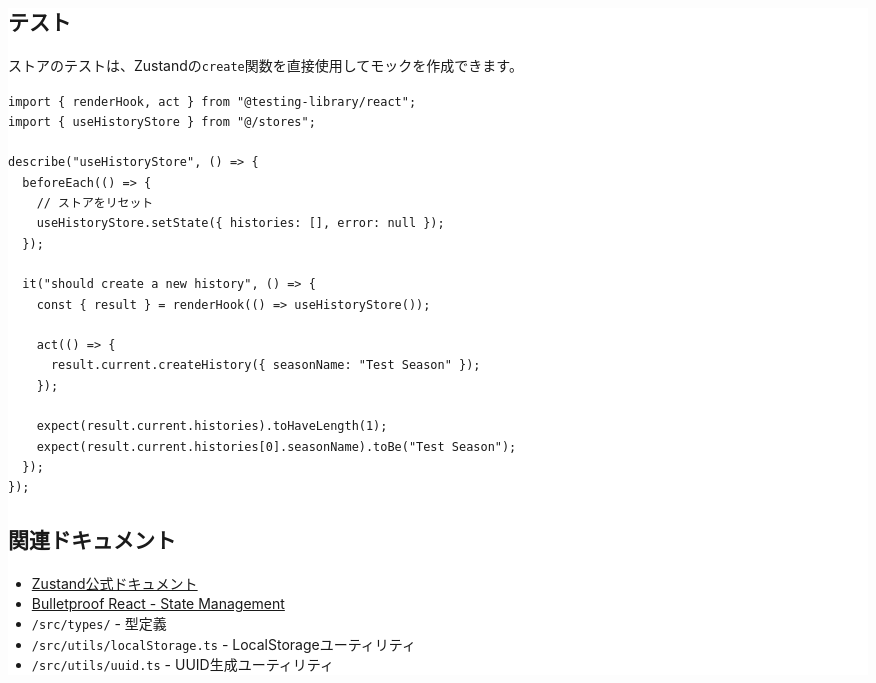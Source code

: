 ## テスト

ストアのテストは、Zustandの`create`関数を直接使用してモックを作成できます。

```tsx
import { renderHook, act } from "@testing-library/react";
import { useHistoryStore } from "@/stores";

describe("useHistoryStore", () => {
  beforeEach(() => {
    // ストアをリセット
    useHistoryStore.setState({ histories: [], error: null });
  });

  it("should create a new history", () => {
    const { result } = renderHook(() => useHistoryStore());

    act(() => {
      result.current.createHistory({ seasonName: "Test Season" });
    });

    expect(result.current.histories).toHaveLength(1);
    expect(result.current.histories[0].seasonName).toBe("Test Season");
  });
});
```

## 関連ドキュメント

- [Zustand公式ドキュメント](https://zustand-demo.pmnd.rs/)
- [Bulletproof React - State Management](https://github.com/alan2207/bulletproof-react/blob/master/docs/state-management.md)
- `/src/types/` - 型定義
- `/src/utils/localStorage.ts` - LocalStorageユーティリティ
- `/src/utils/uuid.ts` - UUID生成ユーティリティ

